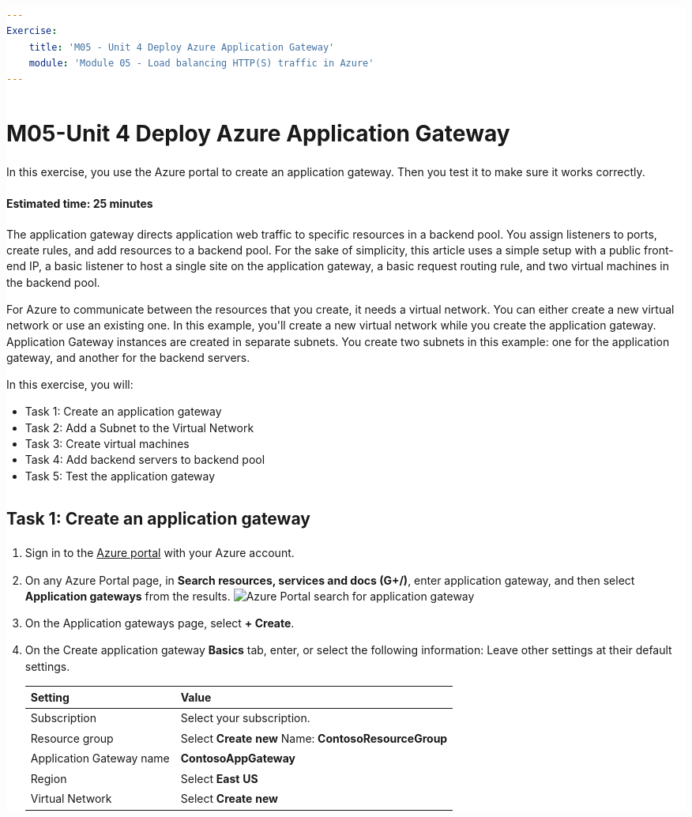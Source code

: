 ```yaml
---
Exercise:
    title: 'M05 - Unit 4 Deploy Azure Application Gateway'
    module: 'Module 05 - Load balancing HTTP(S) traffic in Azure'
---
```


# M05-Unit 4 Deploy Azure Application Gateway
 

In this exercise, you use the Azure portal to create an application gateway. Then you test it to make sure it works correctly.

#### Estimated time: 25 minutes

The application gateway directs application web traffic to specific resources in a backend pool. You assign listeners to ports, create rules, and add resources to a backend pool. For the sake of simplicity, this article uses a simple setup with a public front-end IP, a basic listener to host a single site on the application gateway, a basic request routing rule, and two virtual machines in the backend pool.

For Azure to communicate between the resources that you create, it needs a virtual network. You can either create a new virtual network or use an existing one. In this example, you'll create a new virtual network while you create the application gateway. Application Gateway instances are created in separate subnets. You create two subnets in this example: one for the application gateway, and another for the backend servers.

In this exercise, you will:

+ Task 1: Create an application gateway
+ Task 2: Add a Subnet to the Virtual Network
+ Task 3: Create virtual machines
+ Task 4: Add backend servers to backend pool
+ Task 5: Test the application gateway


## Task 1: Create an application gateway

1. Sign in to the [Azure portal](https://portal.azure.com/) with your Azure account.

1. On any Azure Portal page, in **Search resources, services and docs (G+/)**, enter application gateway, and then select **Application gateways** from the results.
    ![Azure Portal search for application gateway](../media/search-application-gateway.png)    

1. On the Application gateways page, select **+ Create**.

1. On the Create application gateway **Basics** tab, enter, or select the following information: Leave other settings at their default settings.

   | **Setting**         | **Value**                                    |
   | ------------------- | -------------------------------------------- |
   | Subscription        | Select your subscription.                    |
   | Resource group      | Select **Create new** Name: **ContosoResourceGroup**       |
   | Application Gateway name| **ContosoAppGateway**                            |
   | Region              | Select **East US**                           |
   | Virtual Network     | Select **Create new**                        |
